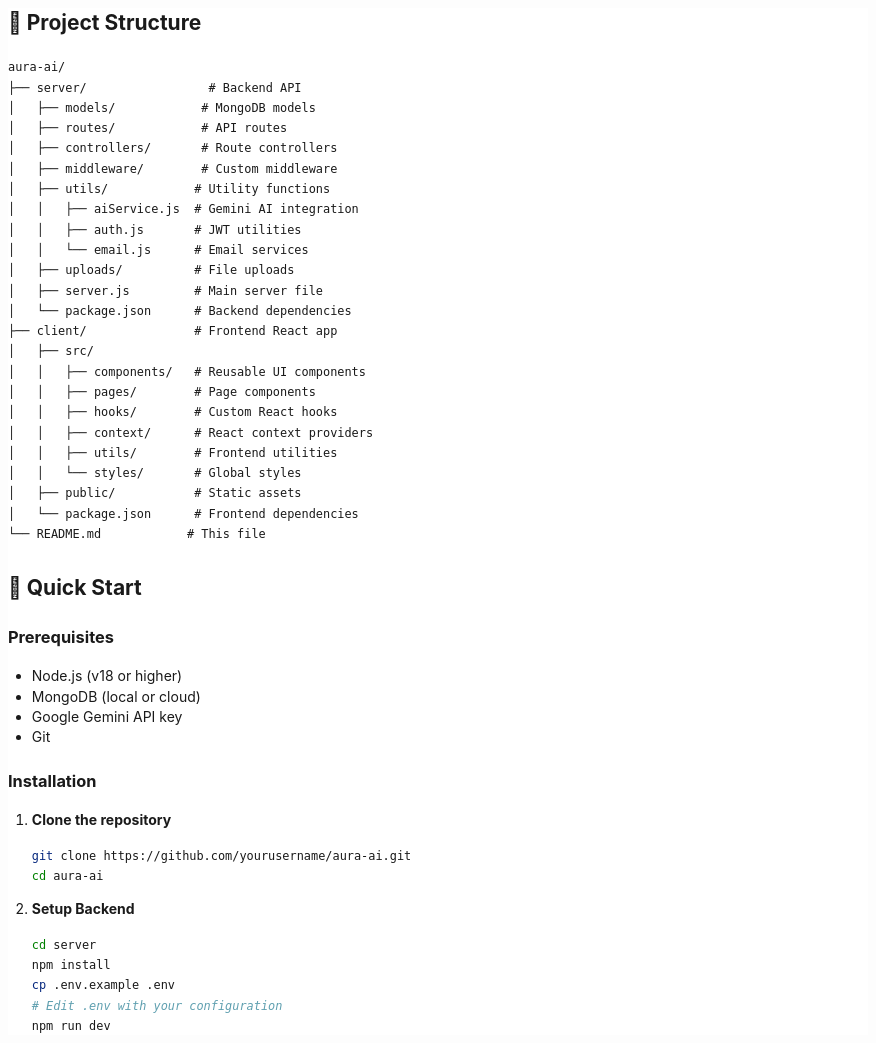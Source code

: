## 📁 Project Structure

```
aura-ai/
├── server/                 # Backend API
│   ├── models/            # MongoDB models
│   ├── routes/            # API routes
│   ├── controllers/       # Route controllers
│   ├── middleware/        # Custom middleware
│   ├── utils/            # Utility functions
│   │   ├── aiService.js  # Gemini AI integration
│   │   ├── auth.js       # JWT utilities
│   │   └── email.js      # Email services
│   ├── uploads/          # File uploads
│   ├── server.js         # Main server file
│   └── package.json      # Backend dependencies
├── client/               # Frontend React app
│   ├── src/
│   │   ├── components/   # Reusable UI components
│   │   ├── pages/        # Page components
│   │   ├── hooks/        # Custom React hooks
│   │   ├── context/      # React context providers
│   │   ├── utils/        # Frontend utilities
│   │   └── styles/       # Global styles
│   ├── public/           # Static assets
│   └── package.json      # Frontend dependencies
└── README.md            # This file
```

## 🚀 Quick Start

### Prerequisites
- Node.js (v18 or higher)
- MongoDB (local or cloud)
- Google Gemini API key
- Git

### Installation

1. **Clone the repository**
   ```bash
   git clone https://github.com/yourusername/aura-ai.git
   cd aura-ai
   ```

2. **Setup Backend**
   ```bash
   cd server
   npm install
   cp .env.example .env
   # Edit .env with your configuration
   npm run dev
   ```
